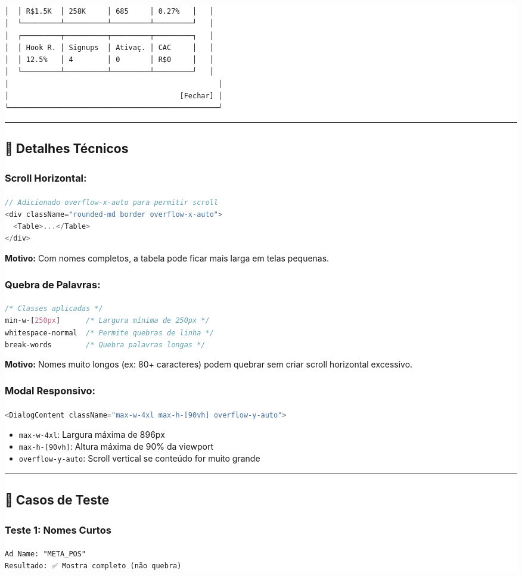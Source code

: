```
│  │ R$1.5K  │ 258K     │ 685     │ 0.27%   │   │
│  └─────────┴──────────┴─────────┴─────────┘   │
│  ┌─────────┬──────────┬─────────┬─────────┐   │
│  │ Hook R. │ Signups  │ Ativaç. │ CAC     │   │
│  │ 12.5%   │ 4        │ 0       │ R$0     │   │
│  └─────────┴──────────┴─────────┴─────────┘   │
│                                                 │
│                                        [Fechar] │
└─────────────────────────────────────────────────┘
```

---

## 🔧 Detalhes Técnicos

### **Scroll Horizontal:**
```typescript
// Adicionado overflow-x-auto para permitir scroll
<div className="rounded-md border overflow-x-auto">
  <Table>...</Table>
</div>
```

**Motivo:** Com nomes completos, a tabela pode ficar mais larga em telas pequenas.

### **Quebra de Palavras:**
```css
/* Classes aplicadas */
min-w-[250px]      /* Largura mínima de 250px */
whitespace-normal  /* Permite quebras de linha */
break-words        /* Quebra palavras longas */
```

**Motivo:** Nomes muito longos (ex: 80+ caracteres) podem quebrar sem criar scroll horizontal excessivo.

### **Modal Responsivo:**
```typescript
<DialogContent className="max-w-4xl max-h-[90vh] overflow-y-auto">
```

- `max-w-4xl`: Largura máxima de 896px
- `max-h-[90vh]`: Altura máxima de 90% da viewport
- `overflow-y-auto`: Scroll vertical se conteúdo for muito grande

---

## 🧪 Casos de Teste

### **Teste 1: Nomes Curtos**
```
Ad Name: "META_POS"
Resultado: ✅ Mostra completo (não quebra)
```

